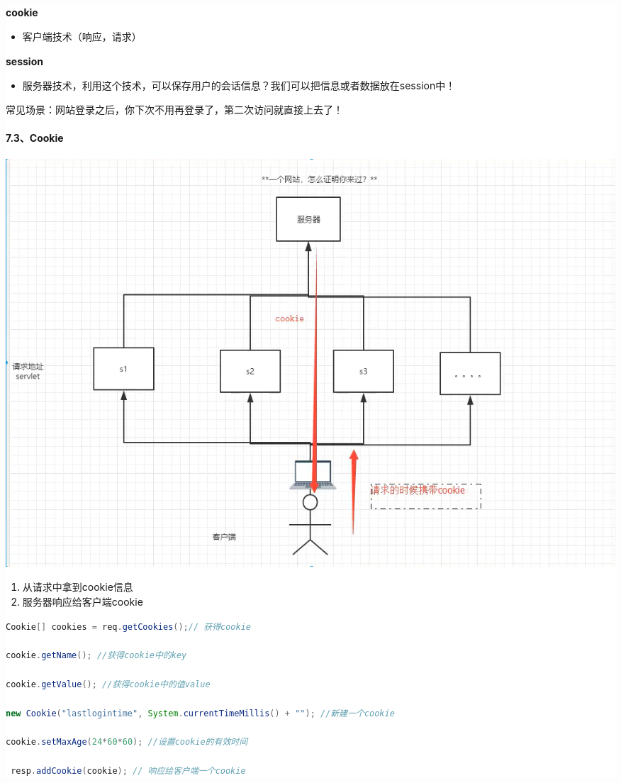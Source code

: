 **cookie**

- 客户端技术（响应，请求）

**session**

- 服务器技术，利用这个技术，可以保存用户的会话信息？我们可以把信息或者数据放在session中！



常见场景：网站登录之后，你下次不用再登录了，第二次访问就直接上去了！



#### 7.3、Cookie

![image-20220313145815308](JavaWeb.assets/image-20220313145815308.png)

1. 从请求中拿到cookie信息
2. 服务器响应给客户端cookie

```java
Cookie[] cookies = req.getCookies();// 获得cookie

cookie.getName(); //获得cookie中的key

cookie.getValue(); //获得cookie中的值value

new Cookie("lastlogintime", System.currentTimeMillis() + ""); //新建一个cookie

cookie.setMaxAge(24*60*60); //设置cookie的有效时间

 resp.addCookie(cookie); // 响应给客户端一个cookie
```
